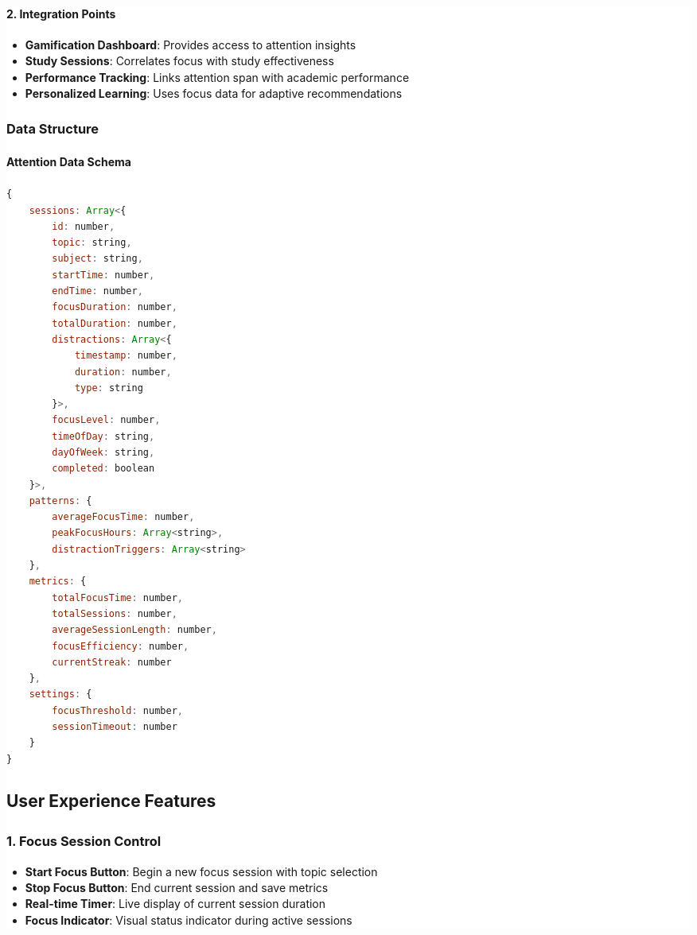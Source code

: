 #### 2. Integration Points
- **Gamification Dashboard**: Provides access to attention insights
- **Study Sessions**: Correlates focus with study effectiveness
- **Performance Tracking**: Links attention span with academic performance
- **Personalized Learning**: Uses focus data for adaptive recommendations

### Data Structure

#### Attention Data Schema
```javascript
{
    sessions: Array<{
        id: number,
        topic: string,
        subject: string,
        startTime: number,
        endTime: number,
        focusDuration: number,
        totalDuration: number,
        distractions: Array<{
            timestamp: number,
            duration: number,
            type: string
        }>,
        focusLevel: number,
        timeOfDay: string,
        dayOfWeek: string,
        completed: boolean
    }>,
    patterns: {
        averageFocusTime: number,
        peakFocusHours: Array<string>,
        distractionTriggers: Array<string>
    },
    metrics: {
        totalFocusTime: number,
        totalSessions: number,
        averageSessionLength: number,
        focusEfficiency: number,
        currentStreak: number
    },
    settings: {
        focusThreshold: number,
        sessionTimeout: number
    }
}
```

## User Experience Features

### 1. Focus Session Control
- **Start Focus Button**: Begin a new focus session with topic selection
- **Stop Focus Button**: End current session and save metrics
- **Real-time Timer**: Live display of current session duration
- **Focus Indicator**: Visual status indicator during active sessions
